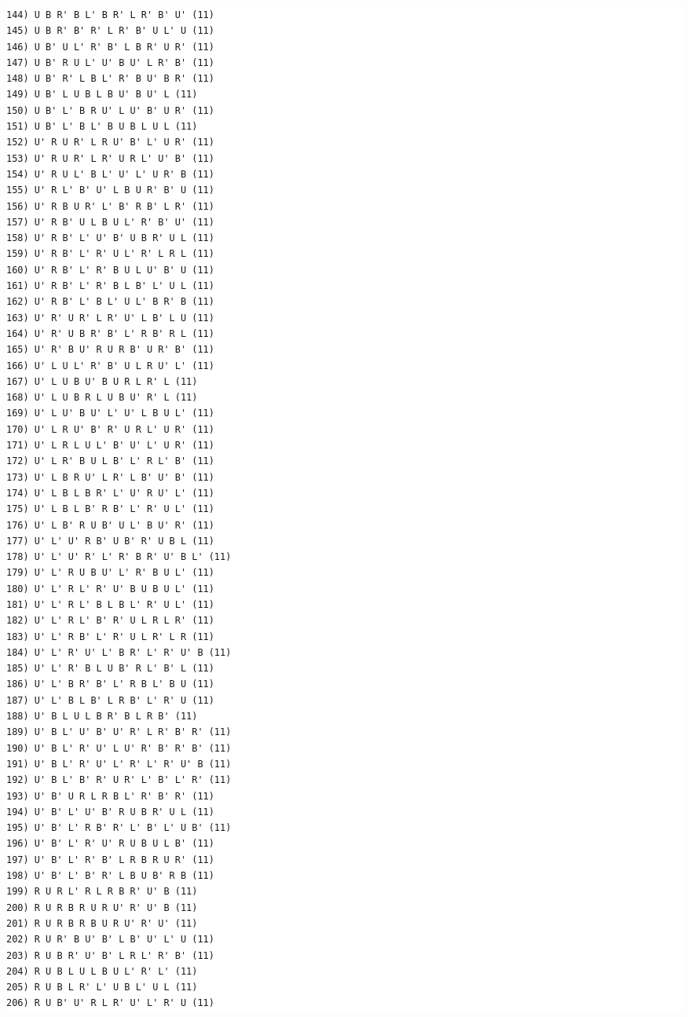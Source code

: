 ```
144) U B R' B L' B R' L R' B' U' (11)
145) U B R' B' R' L R' B' U L' U (11)
146) U B' U L' R' B' L B R' U R' (11)
147) U B' R U L' U' B U' L R' B' (11)
148) U B' R' L B L' R' B U' B R' (11)
149) U B' L U B L B U' B U' L (11)
150) U B' L' B R U' L U' B' U R' (11)
151) U B' L' B L' B U B L U L (11)
152) U' R U R' L R U' B' L' U R' (11)
153) U' R U R' L R' U R L' U' B' (11)
154) U' R U L' B L' U' L' U R' B (11)
155) U' R L' B' U' L B U R' B' U (11)
156) U' R B U R' L' B' R B' L R' (11)
157) U' R B' U L B U L' R' B' U' (11)
158) U' R B' L' U' B' U B R' U L (11)
159) U' R B' L' R' U L' R' L R L (11)
160) U' R B' L' R' B U L U' B' U (11)
161) U' R B' L' R' B L B' L' U L (11)
162) U' R B' L' B L' U L' B R' B (11)
163) U' R' U R' L R' U' L B' L U (11)
164) U' R' U B R' B' L' R B' R L (11)
165) U' R' B U' R U R B' U R' B' (11)
166) U' L U L' R' B' U L R U' L' (11)
167) U' L U B U' B U R L R' L (11)
168) U' L U B R L U B U' R' L (11)
169) U' L U' B U' L' U' L B U L' (11)
170) U' L R U' B' R' U R L' U R' (11)
171) U' L R L U L' B' U' L' U R' (11)
172) U' L R' B U L B' L' R L' B' (11)
173) U' L B R U' L R' L B' U' B' (11)
174) U' L B L B R' L' U' R U' L' (11)
175) U' L B L B' R B' L' R' U L' (11)
176) U' L B' R U B' U L' B U' R' (11)
177) U' L' U' R B' U B' R' U B L (11)
178) U' L' U' R' L' R' B R' U' B L' (11)
179) U' L' R U B U' L' R' B U L' (11)
180) U' L' R L' R' U' B U B U L' (11)
181) U' L' R L' B L B L' R' U L' (11)
182) U' L' R L' B' R' U L R L R' (11)
183) U' L' R B' L' R' U L R' L R (11)
184) U' L' R' U' L' B R' L' R' U' B (11)
185) U' L' R' B L U B' R L' B' L (11)
186) U' L' B R' B' L' R B L' B U (11)
187) U' L' B L B' L R B' L' R' U (11)
188) U' B L U L B R' B L R B' (11)
189) U' B L' U' B' U' R' L R' B' R' (11)
190) U' B L' R' U' L U' R' B' R' B' (11)
191) U' B L' R' U' L' R' L' R' U' B (11)
192) U' B L' B' R' U R' L' B' L' R' (11)
193) U' B' U R L R B L' R' B' R' (11)
194) U' B' L' U' B' R U B R' U L (11)
195) U' B' L' R B' R' L' B' L' U B' (11)
196) U' B' L' R' U' R U B U L B' (11)
197) U' B' L' R' B' L R B R U R' (11)
198) U' B' L' B' R' L B U B' R B (11)
199) R U R L' R L R B R' U' B (11)
200) R U R B R U R U' R' U' B (11)
201) R U R B R B U R U' R' U' (11)
202) R U R' B U' B' L B' U' L' U (11)
203) R U B R' U' B' L R L' R' B' (11)
204) R U B L U L B U L' R' L' (11)
205) R U B L R' L' U B L' U L (11)
206) R U B' U' R L R' U' L' R' U (11)
```